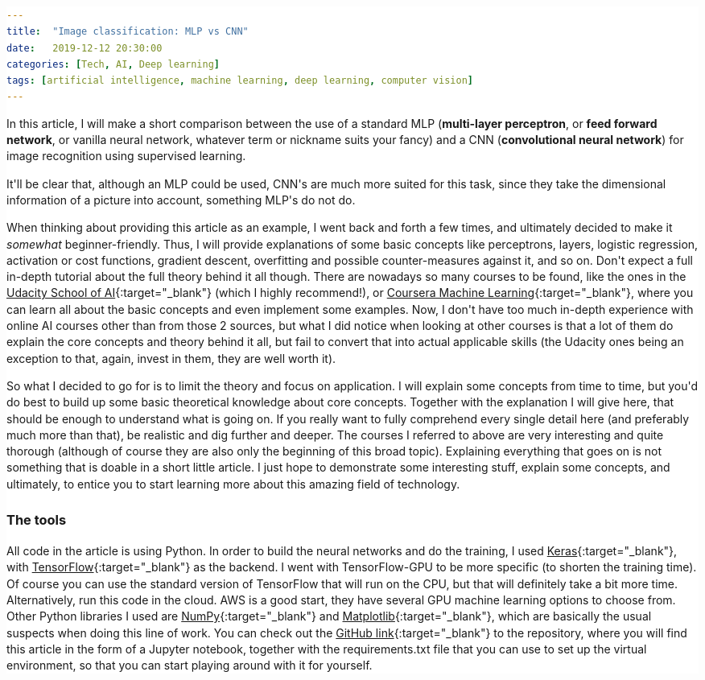 ```yaml
---
title:  "Image classification: MLP vs CNN"
date:   2019-12-12 20:30:00
categories: [Tech, AI, Deep learning]
tags: [artificial intelligence, machine learning, deep learning, computer vision]
---
```



In this article, I will make a short comparison between the use of a standard MLP (**multi-layer perceptron**, or **feed forward network**, or vanilla neural network, whatever term or nickname suits your fancy) and a CNN (**convolutional neural network**) for image recognition using supervised learning. 

It'll be clear that, although an MLP could be used, CNN's are much more suited for this task, since they take the dimensional information of a picture into account, something MLP's do not do.

When thinking about providing this article as an example, I went back and forth a few times, and ultimately decided to make it *somewhat* beginner-friendly. Thus, I will provide explanations of some basic concepts like perceptrons, layers, logistic regression, activation or cost functions, gradient descent, overfitting and possible counter-measures against it, and so on. Don't expect a full in-depth tutorial about the full theory behind it all though. There are nowadays so many courses to be found, like the ones in the [Udacity School of AI](https://eu.udacity.com/school-of-ai){:target="_blank"} (which I highly recommend!), or [Coursera Machine Learning](https://www.coursera.org/learn/machine-learning){:target="_blank"}, where you can learn all about the basic concepts and even implement some examples. Now, I don't have too much in-depth experience with online AI courses other than from those 2 sources, but what I did notice when looking at other courses is that a lot of them do explain the core concepts and theory behind it all, but fail to convert that into actual applicable skills (the Udacity ones being an exception to that, again, invest in them, they are well worth it).

So what I decided to go for is to limit the theory and focus on application. I will explain some concepts from time to time, but you'd do best to build up some basic theoretical knowledge about core concepts. Together with the explanation I will give here, that should be enough to understand what is going on. If you really want to fully comprehend every single detail here (and preferably much more than that), be realistic and dig further and deeper. The courses I referred to above are very interesting and quite thorough (although of course they are also only the beginning of this broad topic). Explaining everything that goes on is not something that is doable in a short little article. I just hope to demonstrate some interesting stuff, explain some concepts, and ultimately, to entice you to start learning more about this amazing field of technology.

### The tools

All code in the article is using Python. In order to build the neural networks and do the training, I used [Keras](https://keras.io){:target="_blank"}, with [TensorFlow](https://www.tensorflow.org){:target="_blank"} as the backend. I went with TensorFlow-GPU to be more specific (to shorten the training time). Of course you can use the standard version of TensorFlow that will run on the CPU, but that will definitely take a bit more time. Alternatively, run this code in the cloud. AWS is a good start, they have several GPU machine learning options to choose from. Other Python libraries I used are [NumPy](http://www.numpy.org){:target="_blank"} and [Matplotlib](https://matplotlib.org){:target="_blank"}, which are basically the usual suspects when doing this line of work. You can check out the [GitHub link](https://github.com/tomvanschaijk/mlp_vs_cnn){:target="_blank"} to the repository, where you will find this article in the form of a Jupyter notebook, together with the requirements.txt file that you can use to set up the virtual environment, so that you can start playing around with it for yourself.
